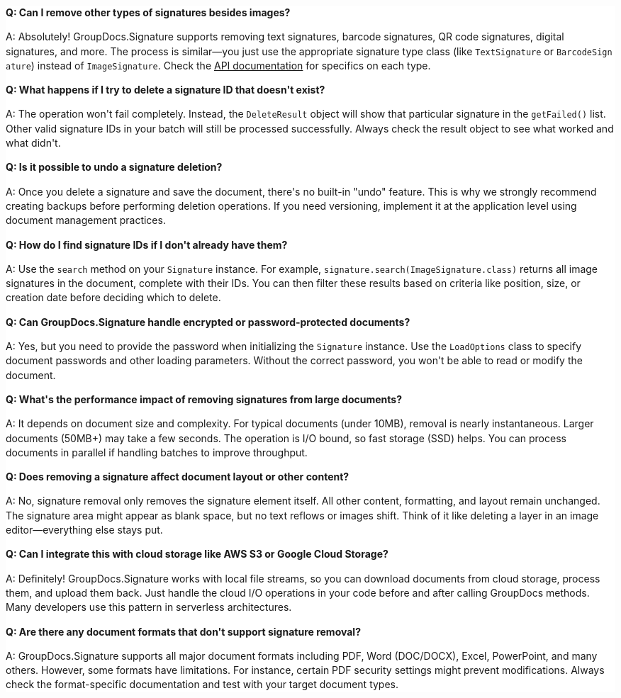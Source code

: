 **Q: Can I remove other types of signatures besides images?**

A: Absolutely! GroupDocs.Signature supports removing text signatures, barcode signatures, QR code signatures, digital signatures, and more. The process is similar—you just use the appropriate signature type class (like `TextSignature` or `BarcodeSignature`) instead of `ImageSignature`. Check the [API documentation](https://reference.groupdocs.com/signature/java/) for specifics on each type.

**Q: What happens if I try to delete a signature ID that doesn't exist?**

A: The operation won't fail completely. Instead, the `DeleteResult` object will show that particular signature in the `getFailed()` list. Other valid signature IDs in your batch will still be processed successfully. Always check the result object to see what worked and what didn't.

**Q: Is it possible to undo a signature deletion?**

A: Once you delete a signature and save the document, there's no built-in "undo" feature. This is why we strongly recommend creating backups before performing deletion operations. If you need versioning, implement it at the application level using document management practices.

**Q: How do I find signature IDs if I don't already have them?**

A: Use the `search` method on your `Signature` instance. For example, `signature.search(ImageSignature.class)` returns all image signatures in the document, complete with their IDs. You can then filter these results based on criteria like position, size, or creation date before deciding which to delete.

**Q: Can GroupDocs.Signature handle encrypted or password-protected documents?**

A: Yes, but you need to provide the password when initializing the `Signature` instance. Use the `LoadOptions` class to specify document passwords and other loading parameters. Without the correct password, you won't be able to read or modify the document.

**Q: What's the performance impact of removing signatures from large documents?**

A: It depends on document size and complexity. For typical documents (under 10MB), removal is nearly instantaneous. Larger documents (50MB+) may take a few seconds. The operation is I/O bound, so fast storage (SSD) helps. You can process documents in parallel if handling batches to improve throughput.

**Q: Does removing a signature affect document layout or other content?**

A: No, signature removal only removes the signature element itself. All other content, formatting, and layout remain unchanged. The signature area might appear as blank space, but no text reflows or images shift. Think of it like deleting a layer in an image editor—everything else stays put.

**Q: Can I integrate this with cloud storage like AWS S3 or Google Cloud Storage?**

A: Definitely! GroupDocs.Signature works with local file streams, so you can download documents from cloud storage, process them, and upload them back. Just handle the cloud I/O operations in your code before and after calling GroupDocs methods. Many developers use this pattern in serverless architectures.

**Q: Are there any document formats that don't support signature removal?**

A: GroupDocs.Signature supports all major document formats including PDF, Word (DOC/DOCX), Excel, PowerPoint, and many others. However, some formats have limitations. For instance, certain PDF security settings might prevent modifications. Always check the format-specific documentation and test with your target document types.